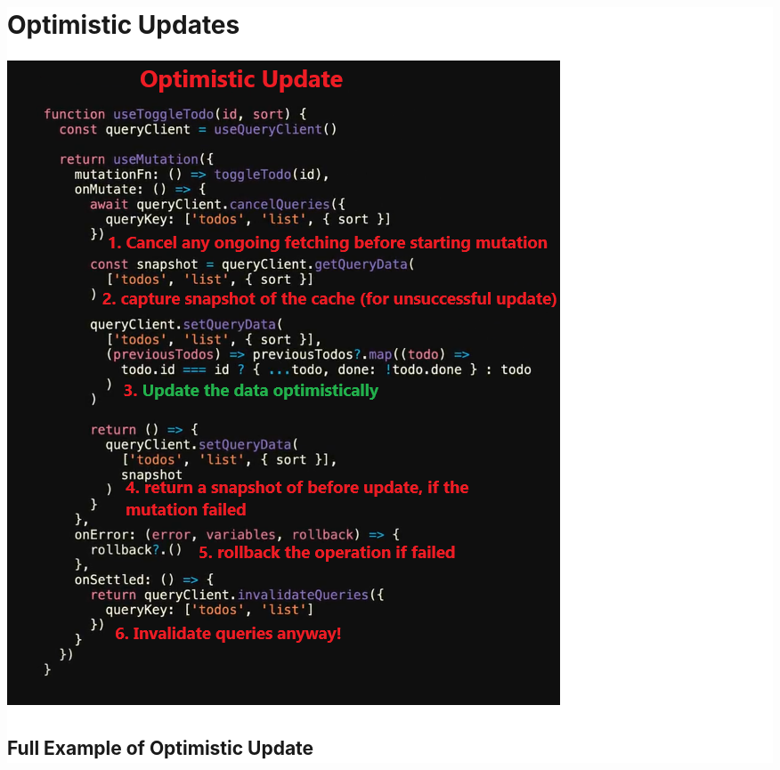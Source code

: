 # Optimistic Updates

![Optimistic update](/public/optimistic%20update.png "Whole Optimistic Update Operation")

## Full Example of Optimistic Update
